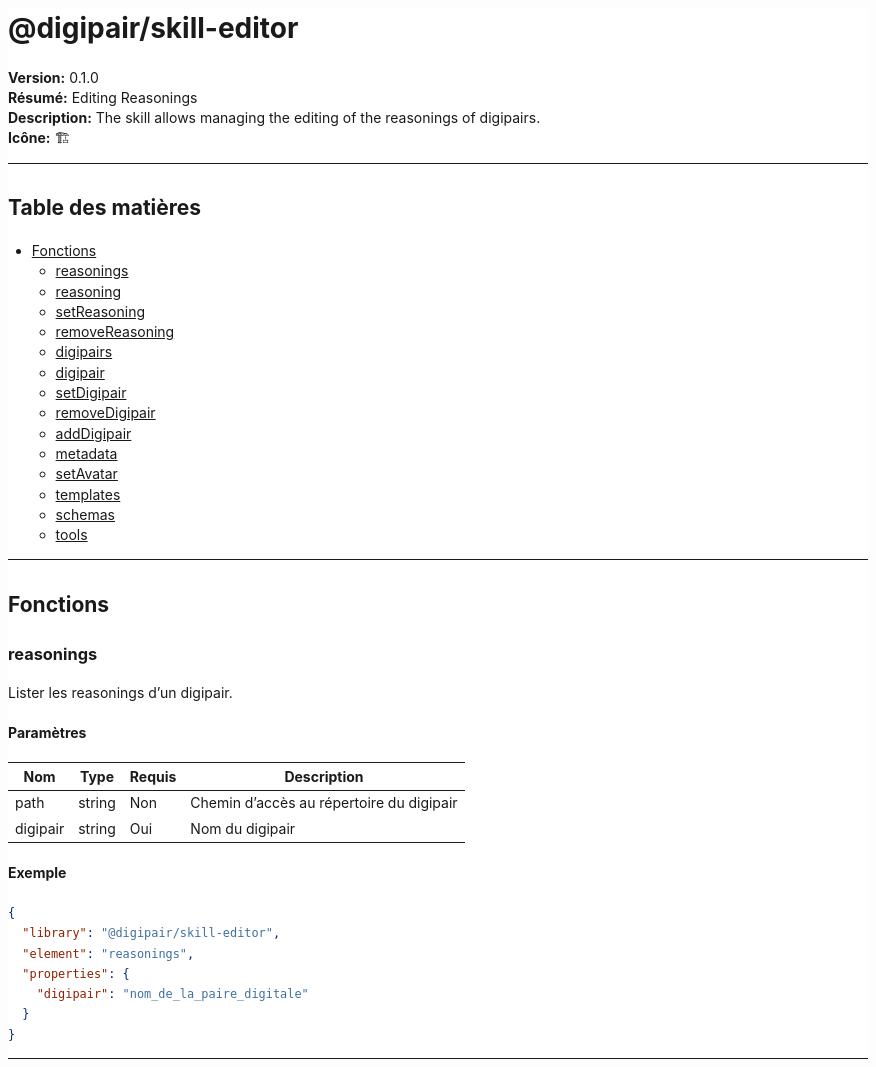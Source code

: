 # @digipair/skill-editor

**Version:** 0.1.0  
**Résumé:** Editing Reasonings  
**Description:** The skill allows managing the editing of the reasonings of digipairs.  
**Icône:** 🏗

---

## Table des matières

- [Fonctions](#fonctions)
  - [reasonings](#reasonings)
  - [reasoning](#reasoning)
  - [setReasoning](#setreasoning)
  - [removeReasoning](#removereasoning)
  - [digipairs](#digipairs)
  - [digipair](#digipair)
  - [setDigipair](#setdigipair)
  - [removeDigipair](#removedigipair)
  - [addDigipair](#adddigipair)
  - [metadata](#metadata)
  - [setAvatar](#setavatar)
  - [templates](#templates)
  - [schemas](#schemas)
  - [tools](#tools)

---

## Fonctions

### reasonings

Lister les reasonings d’un digipair.

#### Paramètres

| Nom      | Type   | Requis | Description                                 |
|----------|--------|--------|---------------------------------------------|
| path     | string | Non    | Chemin d’accès au répertoire du digipair    |
| digipair | string | Oui    | Nom du digipair                             |

#### Exemple

```json
{
  "library": "@digipair/skill-editor",
  "element": "reasonings",
  "properties": {
    "digipair": "nom_de_la_paire_digitale"
  }
}
```

---